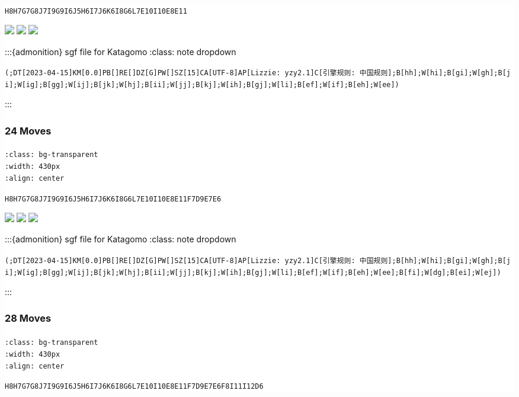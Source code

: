 ```none
H8H7G7G8J7I9G9I6J5H6I7J6K6I8G6L7E10I10E8E11
```

[![](https://img.shields.io/badge/Renju-Net-blue)](https://www.renju.net/tournament/2468/game/102657/) [![](https://img.shields.io/badge/Gomocalc-AI-yellow)](https://gomocalc.com/#/) [![](https://img.shields.io/badge/RenjuNote-Solver-lightgrey)](https://renju-note.com/#g:H8H7G7G8J7I9G9I6J5H6I7J6K6I8G6L7E10I10E8E11,c:20)

:::{admonition} sgf file for Katagomo
:class: note dropdown

```none
(;DT[2023-04-15]KM[0.0]PB[]RE[]DZ[G]PW[]SZ[15]CA[UTF-8]AP[Lizzie: yzy2.1]C[引擎规则: 中国规则];B[hh];W[hi];B[gi];W[gh];B[ji];W[ig];B[gg];W[ij];B[jk];W[hj];B[ii];W[jj];B[kj];W[ih];B[gj];W[li];B[ef];W[if];B[eh];W[ee])
```
:::

### 24 Moves


```{image} ../_static/2468/102657-24.png
:class: bg-transparent
:width: 430px
:align: center
```

```none
H8H7G7G8J7I9G9I6J5H6I7J6K6I8G6L7E10I10E8E11F7D9E7E6
```

[![](https://img.shields.io/badge/Renju-Net-blue)](https://www.renju.net/tournament/2468/game/102657/) [![](https://img.shields.io/badge/Gomocalc-AI-yellow)](https://gomocalc.com/#/) [![](https://img.shields.io/badge/RenjuNote-Solver-lightgrey)](https://renju-note.com/#g:H8H7G7G8J7I9G9I6J5H6I7J6K6I8G6L7E10I10E8E11F7D9E7E6,c:24)

:::{admonition} sgf file for Katagomo
:class: note dropdown

```none
(;DT[2023-04-15]KM[0.0]PB[]RE[]DZ[G]PW[]SZ[15]CA[UTF-8]AP[Lizzie: yzy2.1]C[引擎规则: 中国规则];B[hh];W[hi];B[gi];W[gh];B[ji];W[ig];B[gg];W[ij];B[jk];W[hj];B[ii];W[jj];B[kj];W[ih];B[gj];W[li];B[ef];W[if];B[eh];W[ee];B[fi];W[dg];B[ei];W[ej])
```
:::

### 28 Moves


```{image} ../_static/2468/102657-28.png
:class: bg-transparent
:width: 430px
:align: center
```

```none
H8H7G7G8J7I9G9I6J5H6I7J6K6I8G6L7E10I10E8E11F7D9E7E6F8I11I12D6
```

